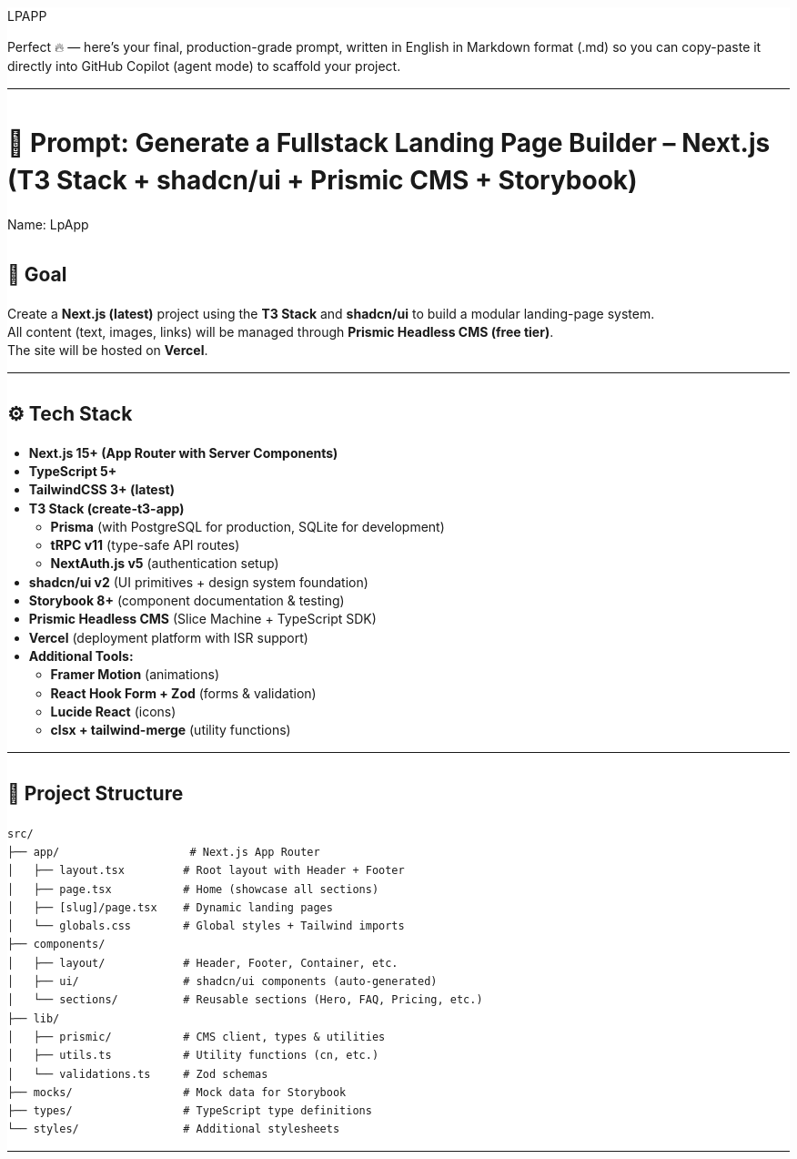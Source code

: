 LPAPP

Perfect 🔥 — here’s your final, production-grade prompt, written in English in Markdown format (.md) so you can copy-paste it directly into GitHub Copilot (agent mode) to scaffold your project.


---

# 🚀 Prompt: Generate a Fullstack Landing Page Builder – Next.js (T3 Stack + shadcn/ui + Prismic CMS + Storybook)

Name: LpApp

## 🎯 Goal
Create a **Next.js (latest)** project using the **T3 Stack** and **shadcn/ui** to build a modular landing-page system.  
All content (text, images, links) will be managed through **Prismic Headless CMS (free tier)**.  
The site will be hosted on **Vercel**.

---

## ⚙️ Tech Stack
- **Next.js 15+ (App Router with Server Components)**
- **TypeScript 5+**
- **TailwindCSS 3+ (latest)**
- **T3 Stack (create-t3-app)**
  - **Prisma** (with PostgreSQL for production, SQLite for development)
  - **tRPC v11** (type-safe API routes)
  - **NextAuth.js v5** (authentication setup)
- **shadcn/ui v2** (UI primitives + design system foundation)  
- **Storybook 8+** (component documentation & testing)
- **Prismic Headless CMS** (Slice Machine + TypeScript SDK)
- **Vercel** (deployment platform with ISR support)
- **Additional Tools:**
  - **Framer Motion** (animations)
  - **React Hook Form + Zod** (forms & validation)
  - **Lucide React** (icons)
  - **clsx + tailwind-merge** (utility functions)

---

## 🧱 Project Structure

```
src/
├── app/                    # Next.js App Router
│   ├── layout.tsx         # Root layout with Header + Footer
│   ├── page.tsx           # Home (showcase all sections)
│   ├── [slug]/page.tsx    # Dynamic landing pages
│   └── globals.css        # Global styles + Tailwind imports
├── components/
│   ├── layout/            # Header, Footer, Container, etc.
│   ├── ui/                # shadcn/ui components (auto-generated)
│   └── sections/          # Reusable sections (Hero, FAQ, Pricing, etc.)
├── lib/
│   ├── prismic/           # CMS client, types & utilities
│   ├── utils.ts           # Utility functions (cn, etc.)
│   └── validations.ts     # Zod schemas
├── mocks/                 # Mock data for Storybook
├── types/                 # TypeScript type definitions
└── styles/                # Additional stylesheets
```

---